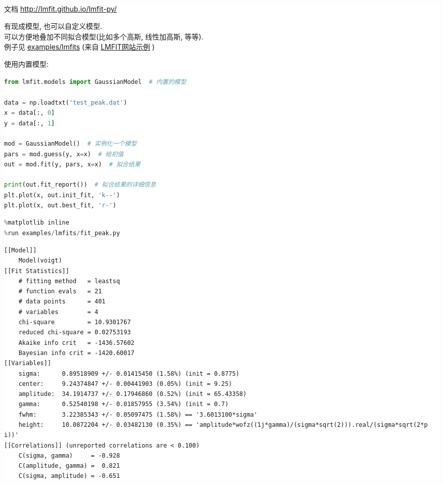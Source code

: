 文档 <http://lmfit.github.io/lmfit-py/>

有现成模型, 也可以自定义模型.<br>
可以方便地叠加不同拟合模型(比如多个高斯, 线性加高斯, 等等).<br>
例子见 [examples/lmfits](https://github.com/lydiazly/python-intro/raw/master/examples/lmfits.zip) (来自 [LMFIT网站示例](http://lmfit.github.io/lmfit-py/builtin_models.html#example-1-fit-peak-data-to-gaussian-lorentzian-and-voigt-profiles) )

使用内置模型:

```python
from lmfit.models import GaussianModel  # 内置的模型

data = np.loadtxt('test_peak.dat')
x = data[:, 0]
y = data[:, 1]

mod = GaussianModel()  # 实例化一个模型
pars = mod.guess(y, x=x)  # 给初值
out = mod.fit(y, pars, x=x)  # 拟合结果

print(out.fit_report())  # 拟合结果的详细信息
plt.plot(x, out.init_fit, 'k--')
plt.plot(x, out.best_fit, 'r-')
```

```python
%matplotlib inline
%run examples/lmfits/fit_peak.py
```

    [[Model]]
        Model(voigt)
    [[Fit Statistics]]
        # fitting method   = leastsq
        # function evals   = 21
        # data points      = 401
        # variables        = 4
        chi-square         = 10.9301767
        reduced chi-square = 0.02753193
        Akaike info crit   = -1436.57602
        Bayesian info crit = -1420.60017
    [[Variables]]
        sigma:      0.89518909 +/- 0.01415450 (1.58%) (init = 0.8775)
        center:     9.24374847 +/- 0.00441903 (0.05%) (init = 9.25)
        amplitude:  34.1914737 +/- 0.17946860 (0.52%) (init = 65.43358)
        gamma:      0.52540198 +/- 0.01857955 (3.54%) (init = 0.7)
        fwhm:       3.22385343 +/- 0.05097475 (1.58%) == '3.6013100*sigma'
        height:     10.0872204 +/- 0.03482130 (0.35%) == 'amplitude*wofz((1j*gamma)/(sigma*sqrt(2))).real/(sigma*sqrt(2*pi))'
    [[Correlations]] (unreported correlations are < 0.100)
        C(sigma, gamma)     = -0.928
        C(amplitude, gamma) =  0.821
        C(sigma, amplitude) = -0.651
    